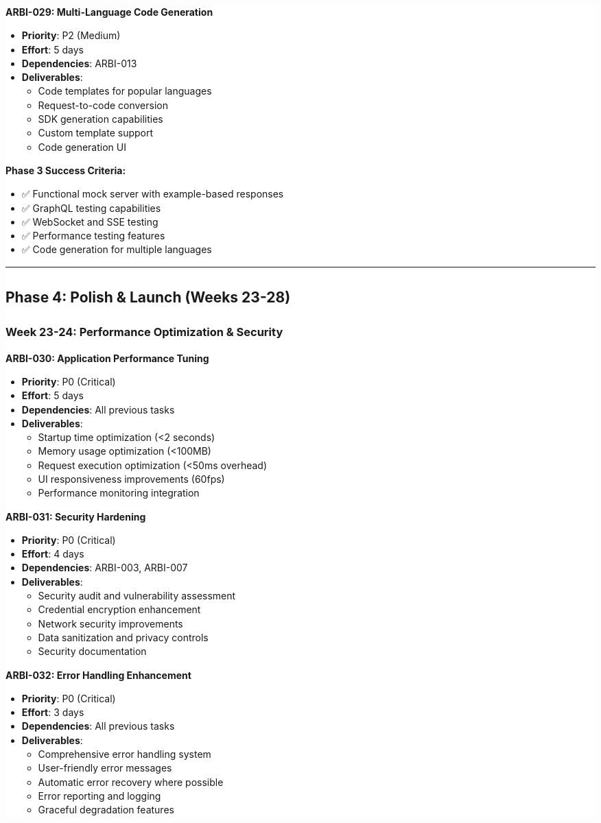 **ARBI-029: Multi-Language Code Generation**
- **Priority**: P2 (Medium)
- **Effort**: 5 days
- **Dependencies**: ARBI-013
- **Deliverables**:
  - Code templates for popular languages
  - Request-to-code conversion
  - SDK generation capabilities
  - Custom template support
  - Code generation UI

**Phase 3 Success Criteria:**
- ✅ Functional mock server with example-based responses
- ✅ GraphQL testing capabilities
- ✅ WebSocket and SSE testing
- ✅ Performance testing features
- ✅ Code generation for multiple languages

---

## Phase 4: Polish & Launch (Weeks 23-28)

### Week 23-24: Performance Optimization & Security

**ARBI-030: Application Performance Tuning**
- **Priority**: P0 (Critical)
- **Effort**: 5 days
- **Dependencies**: All previous tasks
- **Deliverables**:
  - Startup time optimization (<2 seconds)
  - Memory usage optimization (<100MB)
  - Request execution optimization (<50ms overhead)
  - UI responsiveness improvements (60fps)
  - Performance monitoring integration

**ARBI-031: Security Hardening**
- **Priority**: P0 (Critical)
- **Effort**: 4 days
- **Dependencies**: ARBI-003, ARBI-007
- **Deliverables**:
  - Security audit and vulnerability assessment
  - Credential encryption enhancement
  - Network security improvements
  - Data sanitization and privacy controls
  - Security documentation

**ARBI-032: Error Handling Enhancement**
- **Priority**: P0 (Critical)
- **Effort**: 3 days
- **Dependencies**: All previous tasks
- **Deliverables**:
  - Comprehensive error handling system
  - User-friendly error messages
  - Automatic error recovery where possible
  - Error reporting and logging
  - Graceful degradation features
